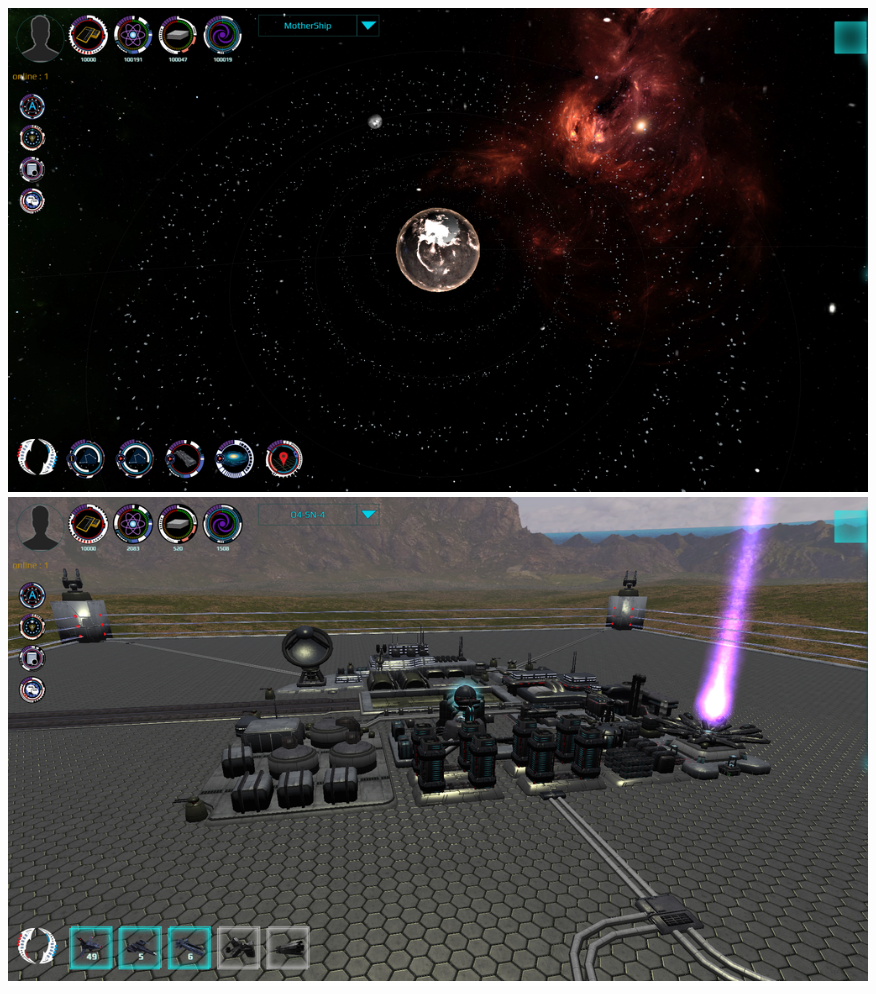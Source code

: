 ![particle with animation, saturn ring](game_screenshots/saturn_ring.png?raw=true "particle with animation, saturn ring")
![palnet base earth type 1](game_screenshots/base_1.png?raw=true "palnet base earth type 1")